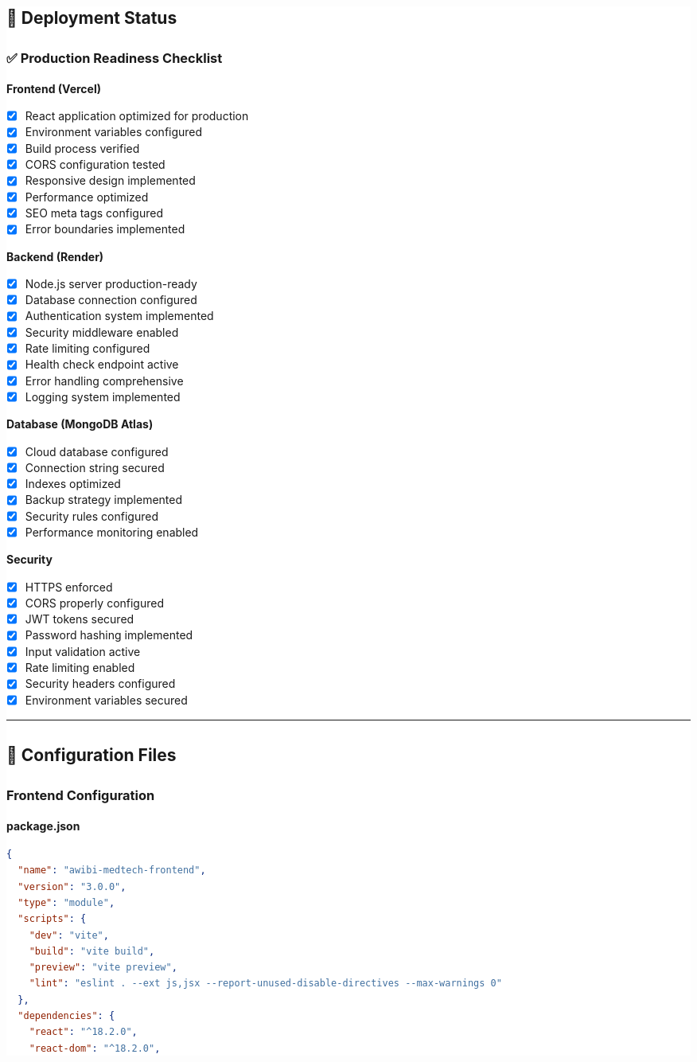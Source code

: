 
## 🚀 Deployment Status

### ✅ Production Readiness Checklist

**Frontend (Vercel)**
- [x] React application optimized for production
- [x] Environment variables configured
- [x] Build process verified
- [x] CORS configuration tested
- [x] Responsive design implemented
- [x] Performance optimized
- [x] SEO meta tags configured
- [x] Error boundaries implemented

**Backend (Render)**
- [x] Node.js server production-ready
- [x] Database connection configured
- [x] Authentication system implemented
- [x] Security middleware enabled
- [x] Rate limiting configured
- [x] Health check endpoint active
- [x] Error handling comprehensive
- [x] Logging system implemented

**Database (MongoDB Atlas)**
- [x] Cloud database configured
- [x] Connection string secured
- [x] Indexes optimized
- [x] Backup strategy implemented
- [x] Security rules configured
- [x] Performance monitoring enabled

**Security**
- [x] HTTPS enforced
- [x] CORS properly configured
- [x] JWT tokens secured
- [x] Password hashing implemented
- [x] Input validation active
- [x] Rate limiting enabled
- [x] Security headers configured
- [x] Environment variables secured

---

## 🔧 Configuration Files

### Frontend Configuration

**package.json**
```json
{
  "name": "awibi-medtech-frontend",
  "version": "3.0.0",
  "type": "module",
  "scripts": {
    "dev": "vite",
    "build": "vite build",
    "preview": "vite preview",
    "lint": "eslint . --ext js,jsx --report-unused-disable-directives --max-warnings 0"
  },
  "dependencies": {
    "react": "^18.2.0",
    "react-dom": "^18.2.0",
```